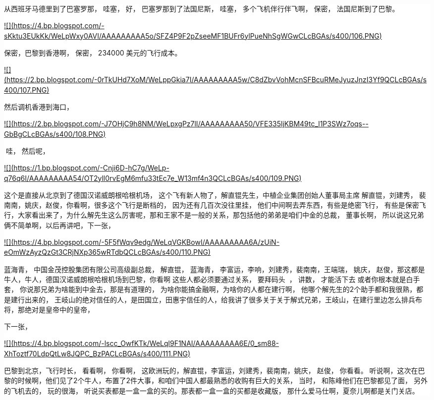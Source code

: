 


从西班牙马德里到了巴塞罗那， 哇塞， 好， 巴塞罗那到了法国尼斯， 哇塞， 多个飞机伴行伴飞啊， 保密， 法国尼斯到了巴黎。

[!\[\](https://4.bp.blogspot.com/-sKktu3EUkKk/WeLpWxy0AVI/AAAAAAAAA5o/SFZ4P9F2pZseeMF1BUFr6ylPueNhSgWGwCLcBGAs/s400/106.PNG)](https://4.bp.blogspot.com/-sKktu3EUkKk/WeLpWxy0AVI/AAAAAAAAA5o/SFZ4P9F2pZseeMF1BUFr6ylPueNhSgWGwCLcBGAs/s1600/106.PNG)



保密，巴黎到香港啊， 保密，&nbsp;234000&nbsp;美元的飞行成本。&nbsp;



[!\[\](https://2.bp.blogspot.com/-0rTkUHd7XoM/WeLppGkia7I/AAAAAAAAA5w/C8dZbvVohMcnSFBcuRMeJyuzJnzI3Yf9QCLcBGAs/s400/107.PNG)](https://2.bp.blogspot.com/-0rTkUHd7XoM/WeLppGkia7I/AAAAAAAAA5w/C8dZbvVohMcnSFBcuRMeJyuzJnzI3Yf9QCLcBGAs/s1600/107.PNG)
  

然后调机香港到海口，

[!\[\](https://2.bp.blogspot.com/-J7OHjC9h8NM/WeLpxgPz7lI/AAAAAAAAA50/VFE335ljKBM49tc_l1P3SWz7oqs--GbBgCLcBGAs/s400/108.PNG)](https://2.bp.blogspot.com/-J7OHjC9h8NM/WeLpxgPz7lI/AAAAAAAAA50/VFE335ljKBM49tc_l1P3SWz7oqs--GbBgCLcBGAs/s1600/108.PNG)



&nbsp;哇， 然后呢，&nbsp;



[!\[\](https://1.bp.blogspot.com/-Cnji6D-hC7g/WeLp-q76q6I/AAAAAAAAA54/OT2yll0rvEgM6mfu33tEc7e_W13mf4n3QCLcBGAs/s400/109.PNG)](https://1.bp.blogspot.com/-Cnji6D-hC7g/WeLp-q76q6I/AAAAAAAAA54/OT2yll0rvEgM6mfu33tEc7e_W13mf4n3QCLcBGAs/s1600/109.PNG)
  



这个是直接从北京到了德国汉诺威朗根哈根机场， 这个飞有新人物了，解直锟先生，中植企业集团创始人董事局主席 解直锟，刘建秀， 裴南南，姚庆，赵俊，你看啊，很多这个飞行是断档的， 因为还有几百次没往里挂， 他们中间啊去弄东西，有些是绝密飞行， 有些是保密飞行，大家看出来了，为什么解先生这么厉害呢，那和王家不是一般的关系，那包括他的弟弟是咱们中金的总裁， 董事长啊， 所以说这兄弟俩不简单啊，以后再讲吧，下一张，



[!\[\](https://4.bp.blogspot.com/-5F5fWqv9edg/WeLqVGKBowI/AAAAAAAAA6A/zUiN-eOmWzAyzQzGt3CRjNXp365wRTdbQCLcBGAs/s400/110.PNG)](https://4.bp.blogspot.com/-5F5fWqv9edg/WeLqVGKBowI/AAAAAAAAA6A/zUiN-eOmWzAyzQzGt3CRjNXp365wRTdbQCLcBGAs/s1600/110.PNG)
  



蓝海青， 中国金茂控股集团有限公司高级副总裁， 解直锟， 蓝海青， 李富运，李响，刘建秀，裴南南，王端瑞， 姚庆， 赵俊，那这都是牛人，牛人，德国汉诺威朗根哈根机场到巴黎，你看啊 这些人都必须要通过关系， 要拜码头&nbsp;&nbsp;， 讲数， 才能活下去 或者你根本就是白手套， 你说那兄弟为啥能到中金去，那是有道理的， 为啥你能搞金融啊，为啥你的人都在建行啊， 他哪个解先生的2个助手都和我很熟，都是建行出来的， 王岐山的绝对信任的人，是田国立，田惠宇信任的人，给我讲了很多关于关于解式兄弟，王岐山，在建行里边怎么排兵布将，那绝对是皇帝中的皇帝，

下一张，&nbsp;



[!\[\](https://4.bp.blogspot.com/-lscc_OwfKTk/WeLql9F1NAI/AAAAAAAAA6E/0_sm88-XhToztf70LdpQtLw8JQPC_BzPACLcBGAs/s400/111.PNG)](https://4.bp.blogspot.com/-lscc_OwfKTk/WeLql9F1NAI/AAAAAAAAA6E/0_sm88-XhToztf70LdpQtLw8JQPC_BzPACLcBGAs/s1600/111.PNG)
  

巴黎到北京，飞行时长， 看看啊， 你看啊， 这欧洲玩的，解直锟，李富运，刘建秀，裴南南，姚庆， 赵俊， 你看看。 听说啊，这次在巴黎的时候啊，他们见了2个牛人，布置了2件大事，和咱们中国人都最熟悉的收购有巨大的关系， 当时， 和陈峰他们在巴黎都见了面， 另外的飞机去的， 玩的很海， 听说买表都是一盒一盒的买的。那表都一盒一盒的买都是收藏版， 那什么爱马仕啊，夏奈儿啊都是关门关店。



<u></u><sub></sub><sup></sup><strike></strike>